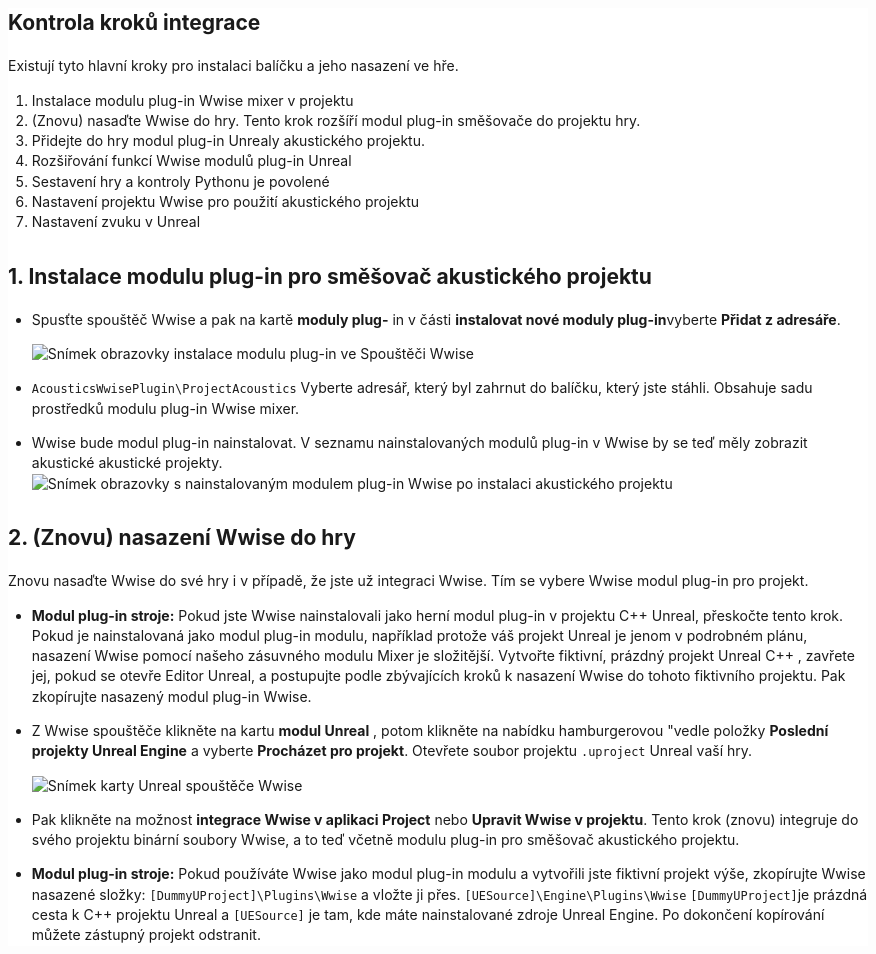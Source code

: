 ## <a name="review-integration-steps"></a>Kontrola kroků integrace

Existují tyto hlavní kroky pro instalaci balíčku a jeho nasazení ve hře.
1. Instalace modulu plug-in Wwise mixer v projektu
2. (Znovu) nasaďte Wwise do hry. Tento krok rozšíří modul plug-in směšovače do projektu hry.
3. Přidejte do hry modul plug-in Unrealy akustického projektu.
4. Rozšiřování funkcí Wwise modulů plug-in Unreal
5. Sestavení hry a kontroly Pythonu je povolené
6. Nastavení projektu Wwise pro použití akustického projektu
7. Nastavení zvuku v Unreal

## <a name="1-install-the-project-acoustics-mixer-plugin"></a>1. Instalace modulu plug-in pro směšovač akustického projektu
* Spusťte spouštěč Wwise a pak na kartě **moduly plug-** in v části **instalovat nové moduly plug-in**vyberte **Přidat z adresáře**. 

    ![Snímek obrazovky instalace modulu plug-in ve Spouštěči Wwise](media/wwise-install-new-plugin.png)

* `AcousticsWwisePlugin\ProjectAcoustics` Vyberte adresář, který byl zahrnut do balíčku, který jste stáhli. Obsahuje sadu prostředků modulu plug-in Wwise mixer.

* Wwise bude modul plug-in nainstalovat. V seznamu nainstalovaných modulů plug-in v Wwise by se teď měly zobrazit akustické akustické projekty.  
![Snímek obrazovky s nainstalovaným modulem plug-in Wwise po instalaci akustického projektu](media/unreal-integration-post-mixer-plugin-install.png)

## <a name="2-redeploy-wwise-into-your-game"></a>2. (Znovu) nasazení Wwise do hry
Znovu nasaďte Wwise do své hry i v případě, že jste už integraci Wwise. Tím se vybere Wwise modul plug-in pro projekt.

* **Modul plug-in stroje:** Pokud jste Wwise nainstalovali jako herní modul plug-in v projektu C++ Unreal, přeskočte tento krok. Pokud je nainstalovaná jako modul plug-in modulu, například protože váš projekt Unreal je jenom v podrobném plánu, nasazení Wwise pomocí našeho zásuvného modulu Mixer je složitější. Vytvořte fiktivní, prázdný projekt Unreal C++ , zavřete jej, pokud se otevře Editor Unreal, a postupujte podle zbývajících kroků k nasazení Wwise do tohoto fiktivního projektu. Pak zkopírujte nasazený modul plug-in Wwise.
 
* Z Wwise spouštěče klikněte na kartu **modul Unreal** , potom klikněte na nabídku hamburgerovou "vedle položky **Poslední projekty Unreal Engine** a vyberte **Procházet pro projekt**. Otevřete soubor projektu `.uproject` Unreal vaší hry.

    ![Snímek karty Unreal spouštěče Wwise](media/wwise-unreal-tab.png)

* Pak klikněte na možnost **integrace Wwise v aplikaci Project** nebo **Upravit Wwise v projektu**. Tento krok (znovu) integruje do svého projektu binární soubory Wwise, a to teď včetně modulu plug-in pro směšovač akustického projektu.

* **Modul plug-in stroje:** Pokud používáte Wwise jako modul plug-in modulu a vytvořili jste fiktivní projekt výše, zkopírujte Wwise nasazené složky: `[DummyUProject]\Plugins\Wwise` a vložte ji přes. `[UESource]\Engine\Plugins\Wwise` `[DummyUProject]`je prázdná cesta k C++ projektu Unreal a `[UESource]` je tam, kde máte nainstalované zdroje Unreal Engine. Po dokončení kopírování můžete zástupný projekt odstranit.
